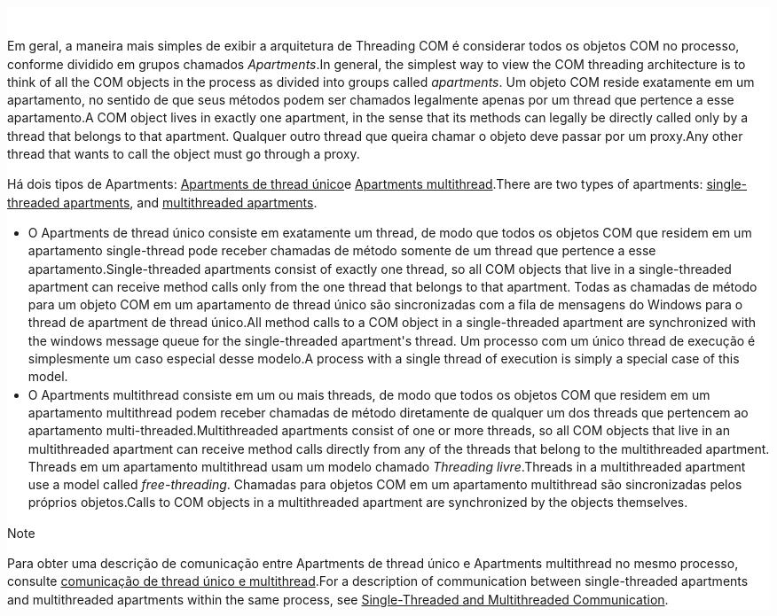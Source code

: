  

<span data-ttu-id="a8731-127">Em geral, a maneira mais simples de exibir a arquitetura de Threading COM é considerar todos os objetos COM no processo, conforme dividido em grupos chamados *Apartments*.</span><span class="sxs-lookup"><span data-stu-id="a8731-127">In general, the simplest way to view the COM threading architecture is to think of all the COM objects in the process as divided into groups called *apartments*.</span></span> <span data-ttu-id="a8731-128">Um objeto COM reside exatamente em um apartamento, no sentido de que seus métodos podem ser chamados legalmente apenas por um thread que pertence a esse apartamento.</span><span class="sxs-lookup"><span data-stu-id="a8731-128">A COM object lives in exactly one apartment, in the sense that its methods can legally be directly called only by a thread that belongs to that apartment.</span></span> <span data-ttu-id="a8731-129">Qualquer outro thread que queira chamar o objeto deve passar por um proxy.</span><span class="sxs-lookup"><span data-stu-id="a8731-129">Any other thread that wants to call the object must go through a proxy.</span></span>

<span data-ttu-id="a8731-130">Há dois tipos de Apartments: [Apartments de thread único](single-threaded-apartments.md)e [Apartments multithread](multithreaded-apartments.md).</span><span class="sxs-lookup"><span data-stu-id="a8731-130">There are two types of apartments: [single-threaded apartments](single-threaded-apartments.md), and [multithreaded apartments](multithreaded-apartments.md).</span></span>

-   <span data-ttu-id="a8731-131">O Apartments de thread único consiste em exatamente um thread, de modo que todos os objetos COM que residem em um apartamento single-thread pode receber chamadas de método somente de um thread que pertence a esse apartamento.</span><span class="sxs-lookup"><span data-stu-id="a8731-131">Single-threaded apartments consist of exactly one thread, so all COM objects that live in a single-threaded apartment can receive method calls only from the one thread that belongs to that apartment.</span></span> <span data-ttu-id="a8731-132">Todas as chamadas de método para um objeto COM em um apartamento de thread único são sincronizadas com a fila de mensagens do Windows para o thread de apartment de thread único.</span><span class="sxs-lookup"><span data-stu-id="a8731-132">All method calls to a COM object in a single-threaded apartment are synchronized with the windows message queue for the single-threaded apartment's thread.</span></span> <span data-ttu-id="a8731-133">Um processo com um único thread de execução é simplesmente um caso especial desse modelo.</span><span class="sxs-lookup"><span data-stu-id="a8731-133">A process with a single thread of execution is simply a special case of this model.</span></span>
-   <span data-ttu-id="a8731-134">O Apartments multithread consiste em um ou mais threads, de modo que todos os objetos COM que residem em um apartamento multithread podem receber chamadas de método diretamente de qualquer um dos threads que pertencem ao apartamento multi-threaded.</span><span class="sxs-lookup"><span data-stu-id="a8731-134">Multithreaded apartments consist of one or more threads, so all COM objects that live in an multithreaded apartment can receive method calls directly from any of the threads that belong to the multithreaded apartment.</span></span> <span data-ttu-id="a8731-135">Threads em um apartamento multithread usam um modelo chamado *Threading livre*.</span><span class="sxs-lookup"><span data-stu-id="a8731-135">Threads in a multithreaded apartment use a model called *free-threading*.</span></span> <span data-ttu-id="a8731-136">Chamadas para objetos COM em um apartamento multithread são sincronizadas pelos próprios objetos.</span><span class="sxs-lookup"><span data-stu-id="a8731-136">Calls to COM objects in a multithreaded apartment are synchronized by the objects themselves.</span></span>

> [!Note]  
> <span data-ttu-id="a8731-137">Para obter uma descrição de comunicação entre Apartments de thread único e Apartments multithread no mesmo processo, consulte [comunicação de thread único e multithread](single-threaded-and-multithreaded-communication.md).</span><span class="sxs-lookup"><span data-stu-id="a8731-137">For a description of communication between single-threaded apartments and multithreaded apartments within the same process, see [Single-Threaded and Multithreaded Communication](single-threaded-and-multithreaded-communication.md).</span></span>
